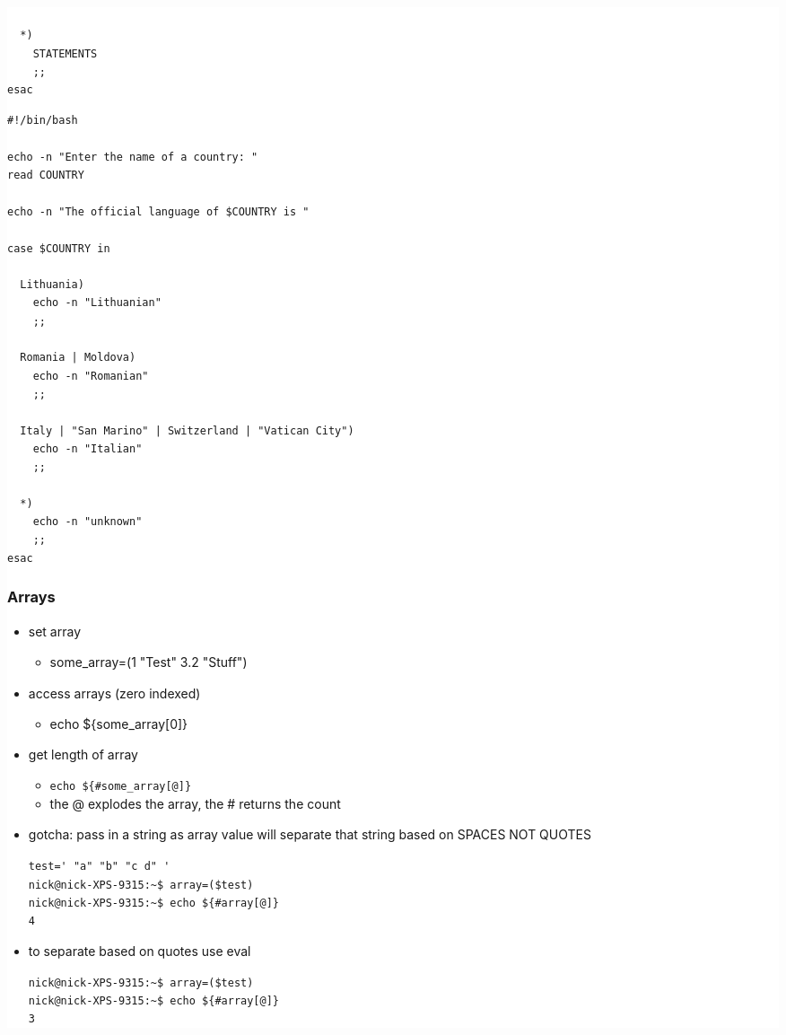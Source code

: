 ```

  *)
    STATEMENTS
    ;;
esac
```

```
#!/bin/bash

echo -n "Enter the name of a country: "
read COUNTRY

echo -n "The official language of $COUNTRY is "

case $COUNTRY in

  Lithuania)
    echo -n "Lithuanian"
    ;;

  Romania | Moldova)
    echo -n "Romanian"
    ;;

  Italy | "San Marino" | Switzerland | "Vatican City")
    echo -n "Italian"
    ;;

  *)
    echo -n "unknown"
    ;;
esac
```


### Arrays
* set array
    * some_array=(1 "Test" 3.2 "Stuff")

* access arrays (zero indexed)
    * echo ${some_array[0]}

* get length of array
    * ` echo ${#some_array[@]} `
    * the @ explodes the array, the # returns the count

* gotcha: pass in a string as array value will separate that string based on SPACES NOT QUOTES
    ```
    test=' "a" "b" "c d" '
    nick@nick-XPS-9315:~$ array=($test)
    nick@nick-XPS-9315:~$ echo ${#array[@]}
    4
    ```
* to separate based on quotes use eval
    ```
    nick@nick-XPS-9315:~$ array=($test)
    nick@nick-XPS-9315:~$ echo ${#array[@]}
    3
    ```    
